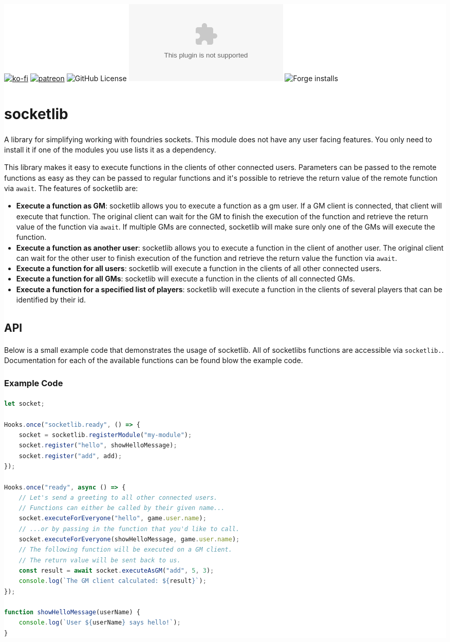 [![ko-fi](https://img.shields.io/badge/Ko--Fi-farling-success)](https://ko-fi.com/farling)
[![patreon](https://img.shields.io/badge/Patreon-amusingtime-success)](https://patreon.com/amusingtime)
![GitHub License](https://img.shields.io/github/license/farling42/foundryvtt-socketlib)
![Latest Release Download Count](https://img.shields.io/github/downloads/farling42/foundryvtt-socketlib/latest/module.zip)
![Forge installs](https://img.shields.io/badge/dynamic/json?label=Forge%20Installs&query=package.installs&suffix=%25&url=https%3A%2F%2Fforge-vtt.com%2Fapi%2Fbazaar%2Fpackage%2Ffoundryvtt-socketlib)

# socketlib
A library for simplifying working with foundries sockets. This module does not have any user facing features. You only need to install it if one of the modules you use lists it as a dependency.

This library makes it easy to execute functions in the clients of other connected users. Parameters can be passed to the remote functions as easy as they can be passed to regular functions and it's possible to retrieve the return value of the remote function via `await`. The features of socketlib are:
- **Execute a function as GM**: socketlib allows you to execute a function as a gm user. If a GM client is connected, that client will execute that function. The original client can wait for the GM to finish the execution of the function and retrieve the return value of the function via `await`. If multiple GMs are connected, socketlib will make sure only one of the GMs will execute the function.
- **Execute a function as another user**: socketlib allows you to execute a function in the client of another user. The original client can wait for the other user to finish execution of the function and retrieve the return value the function via `await`.
- **Execute a function for all users**: socketlib will execute a function in the clients of all other connected users.
- **Execute a function for all GMs**: socketlib will execute a function in the clients of all connected GMs.
- **Execute a function for a specified list of players**: socketlib will execute a function in the clients of several players that can be identified by their id.

## API
Below is a small example code that demonstrates the usage of socketlib. All of socketlibs functions are accessible via `socketlib.`. Documentation for each of the available functions can be found blow the example code.

### Example Code

```javascript
let socket;

Hooks.once("socketlib.ready", () => {
	socket = socketlib.registerModule("my-module");
	socket.register("hello", showHelloMessage);
	socket.register("add", add);
});

Hooks.once("ready", async () => {
	// Let's send a greeting to all other connected users.
	// Functions can either be called by their given name...
	socket.executeForEveryone("hello", game.user.name);
	// ...or by passing in the function that you'd like to call.
	socket.executeForEveryone(showHelloMessage, game.user.name);
	// The following function will be executed on a GM client.
	// The return value will be sent back to us.
	const result = await socket.executeAsGM("add", 5, 3);
	console.log(`The GM client calculated: ${result}`);
});

function showHelloMessage(userName) {
	console.log(`User ${userName} says hello!`);
}

```